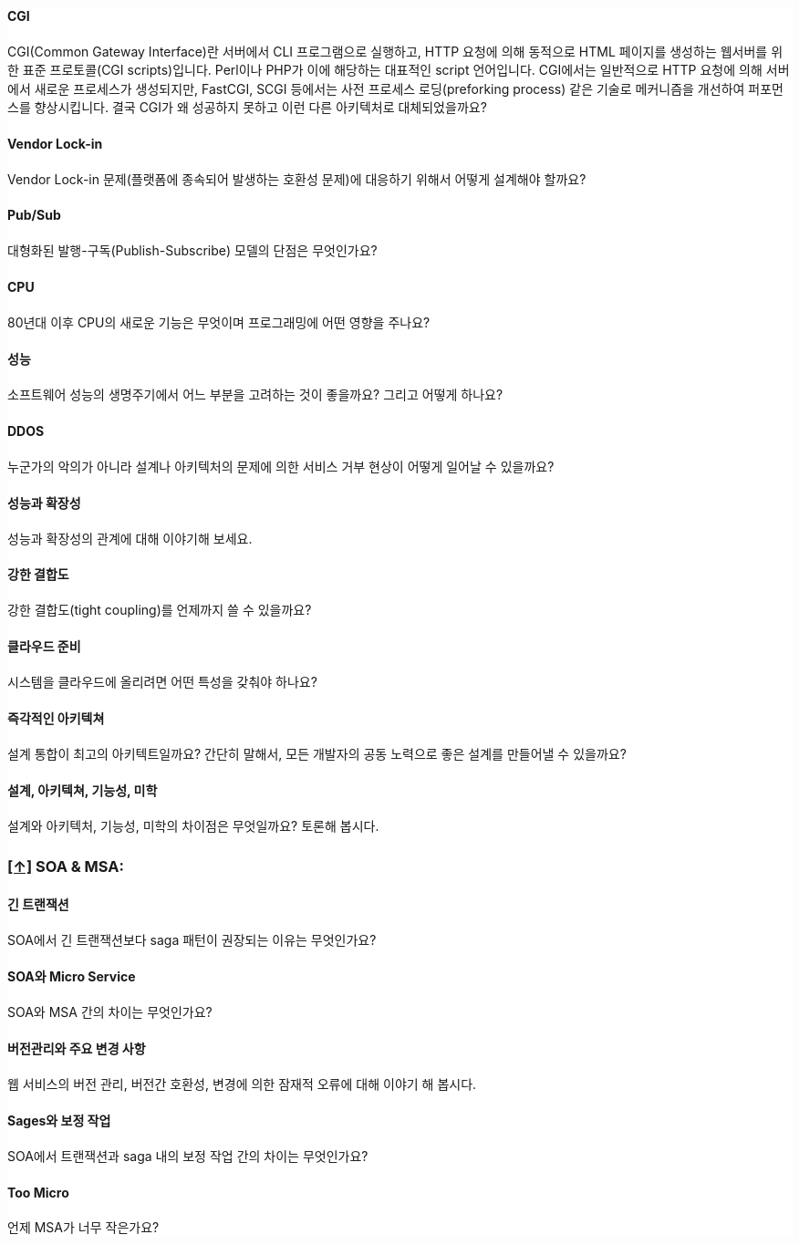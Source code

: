 #### CGI
CGI(Common Gateway Interface)란 서버에서 CLI 프로그램으로 실행하고, HTTP 요청에 의해 동적으로 HTML 페이지를 생성하는 웹서버를 위한 표준 프로토콜(CGI scripts)입니다. Perl이나 PHP가 이에 해당하는 대표적인 script 언어입니다. CGI에서는 일반적으로 HTTP 요청에 의해 서버에서 새로운 프로세스가 생성되지만, FastCGI, SCGI 등에서는 사전 프로세스 로딩(preforking process) 같은 기술로 메커니즘을 개선하여 퍼포먼스를 향상시킵니다. 결국 CGI가 왜 성공하지 못하고 이런 다른 아키텍처로 대체되었을까요?

#### Vendor Lock-in
Vendor Lock-in 문제(플랫폼에 종속되어 발생하는 호환성 문제)에 대응하기 위해서 어떻게 설계해야 할까요?

#### Pub/Sub
대형화된 발행-구독(Publish-Subscribe) 모델의 단점은 무엇인가요?

#### CPU
80년대 이후 CPU의 새로운 기능은 무엇이며 프로그래밍에 어떤 영향을 주나요?

#### 성능
소프트웨어 성능의 생명주기에서 어느 부분을 고려하는 것이 좋을까요? 그리고 어떻게 하나요?

#### DDOS
누군가의 악의가 아니라 설계나 아키텍처의 문제에 의한 서비스 거부 현상이 어떻게 일어날 수 있을까요?

#### 성능과 확장성
성능과 확장성의 관계에 대해 이야기해 보세요.

#### 강한 결합도
강한 결합도(tight coupling)를 언제까지 쓸 수 있을까요?

#### 클라우드 준비
시스템을 클라우드에 올리려면 어떤 특성을 갖춰야 하나요?

#### 즉각적인 아키텍쳐
설계 통합이 최고의 아키텍트일까요? 간단히 말해서, 모든 개발자의 공동 노력으로 좋은 설계를 만들어낼 수 있을까요?

#### 설계, 아키텍쳐, 기능성, 미학
설계와 아키텍처, 기능성, 미학의 차이점은 무엇일까요? 토론해 봅시다.


### [[↑]](#toc) <a name='soa'>SOA & MSA:</a>

#### 긴 트랜잭션
SOA에서 긴 트랜잭션보다 saga 패턴이 권장되는 이유는 무엇인가요?

#### SOA와 Micro Service
SOA와 MSA 간의 차이는 무엇인가요?

#### 버전관리와 주요 변경 사항
웹 서비스의 버전 관리, 버전간 호환성, 변경에 의한 잠재적 오류에 대해 이야기 해 봅시다.

#### Sages와 보정 작업
SOA에서 트랜잭션과 saga 내의 보정 작업 간의 차이는 무엇인가요?

#### Too Micro
언제 MSA가 너무 작은가요?
